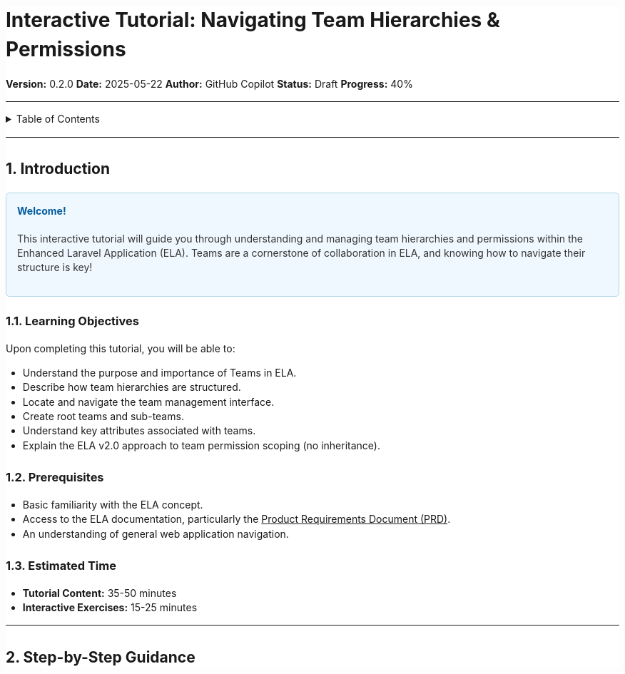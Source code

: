 
# Interactive Tutorial: Navigating Team Hierarchies & Permissions

**Version:** 0.2.0
**Date:** 2025-05-22
**Author:** GitHub Copilot
**Status:** Draft
**Progress:** 40%

---

<details><summary>Table of Contents</summary></details>

---

## 1. Introduction

<div style="background-color: #f0f8ff; color: #333; padding: 15px; border-radius: 5px; border: 1px solid #add8e6; margin-bottom: 20px;">
<h4 style="margin-top: 0; color: #005a9c;">Welcome!</h4>
<p style="color: #333;">This interactive tutorial will guide you through understanding and managing team hierarchies and permissions within the Enhanced Laravel Application (ELA). Teams are a cornerstone of collaboration in ELA, and knowing how to navigate their structure is key!</p>
</div>

### 1.1. Learning Objectives

Upon completing this tutorial, you will be able to:

- Understand the purpose and importance of Teams in ELA.
- Describe how team hierarchies are structured.
- Locate and navigate the team management interface.
- Create root teams and sub-teams.
- Understand key attributes associated with teams.
- Explain the ELA v2.0 approach to team permission scoping (no inheritance).

### 1.2. Prerequisites

- Basic familiarity with the ELA concept.
- Access to the ELA documentation, particularly the [Product Requirements Document (PRD)](../010-000-ela-prd.md).
- An understanding of general web application navigation.

### 1.3. Estimated Time

- **Tutorial Content:** 35-50 minutes
- **Interactive Exercises:** 15-25 minutes

---

## 2. Step-by-Step Guidance

